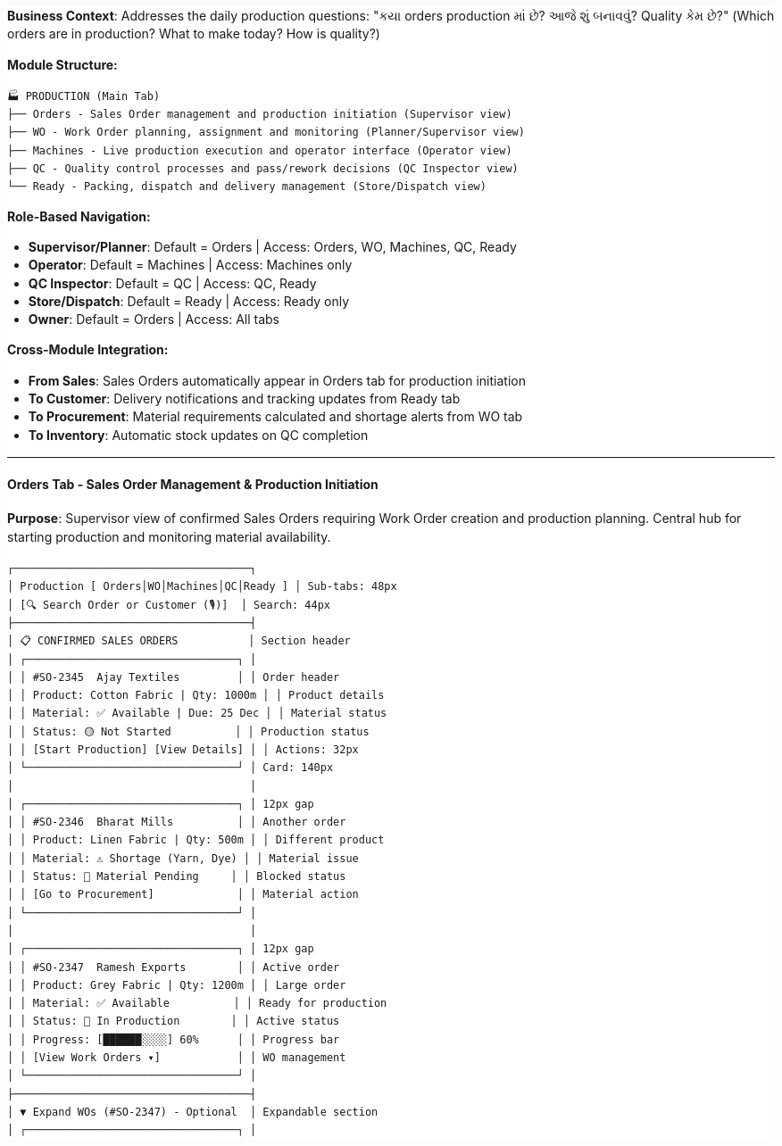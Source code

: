 **Business Context**: Addresses the daily production questions: "કયા orders production માં છે? આજે શું બનાવવું? Quality કેમ છે?" (Which orders are in production? What to make today? How is quality?)

**Module Structure:**
```
🏭 PRODUCTION (Main Tab)
├── Orders - Sales Order management and production initiation (Supervisor view)
├── WO - Work Order planning, assignment and monitoring (Planner/Supervisor view)
├── Machines - Live production execution and operator interface (Operator view)
├── QC - Quality control processes and pass/rework decisions (QC Inspector view)
└── Ready - Packing, dispatch and delivery management (Store/Dispatch view)
```

**Role-Based Navigation:**
- **Supervisor/Planner**: Default = Orders | Access: Orders, WO, Machines, QC, Ready
- **Operator**: Default = Machines | Access: Machines only
- **QC Inspector**: Default = QC | Access: QC, Ready
- **Store/Dispatch**: Default = Ready | Access: Ready only
- **Owner**: Default = Orders | Access: All tabs

**Cross-Module Integration:**
- **From Sales**: Sales Orders automatically appear in Orders tab for production initiation
- **To Customer**: Delivery notifications and tracking updates from Ready tab
- **To Procurement**: Material requirements calculated and shortage alerts from WO tab
- **To Inventory**: Automatic stock updates on QC completion

---

#### **Orders Tab - Sales Order Management & Production Initiation**

**Purpose**: Supervisor view of confirmed Sales Orders requiring Work Order creation and production planning. Central hub for starting production and monitoring material availability.

```
┌─────────────────────────────────────┐
│ Production [ Orders│WO│Machines│QC│Ready ] │ Sub-tabs: 48px
│ [🔍 Search Order or Customer (🎙)]  │ Search: 44px
├─────────────────────────────────────┤
│ 📋 CONFIRMED SALES ORDERS           │ Section header
│ ┌─────────────────────────────────┐ │
│ │ #SO-2345  Ajay Textiles         │ │ Order header
│ │ Product: Cotton Fabric | Qty: 1000m │ │ Product details
│ │ Material: ✅ Available | Due: 25 Dec │ │ Material status
│ │ Status: 🟡 Not Started          │ │ Production status
│ │ [Start Production] [View Details] │ │ Actions: 32px
│ └─────────────────────────────────┘ │ Card: 140px
│                                     │
│ ┌─────────────────────────────────┐ │ 12px gap
│ │ #SO-2346  Bharat Mills          │ │ Another order
│ │ Product: Linen Fabric | Qty: 500m │ │ Different product
│ │ Material: ⚠️ Shortage (Yarn, Dye) │ │ Material issue
│ │ Status: 🔴 Material Pending     │ │ Blocked status
│ │ [Go to Procurement]             │ │ Material action
│ └─────────────────────────────────┘ │
│                                     │
│ ┌─────────────────────────────────┐ │ 12px gap
│ │ #SO-2347  Ramesh Exports        │ │ Active order
│ │ Product: Grey Fabric | Qty: 1200m │ │ Large order
│ │ Material: ✅ Available          │ │ Ready for production
│ │ Status: 🔵 In Production        │ │ Active status
│ │ Progress: [██████░░░░] 60%      │ │ Progress bar
│ │ [View Work Orders ▾]            │ │ WO management
│ └─────────────────────────────────┘ │
├─────────────────────────────────────┤
│ ▼ Expand WOs (#SO-2347) - Optional  │ Expandable section
│ ┌─────────────────────────────────┐ │
```